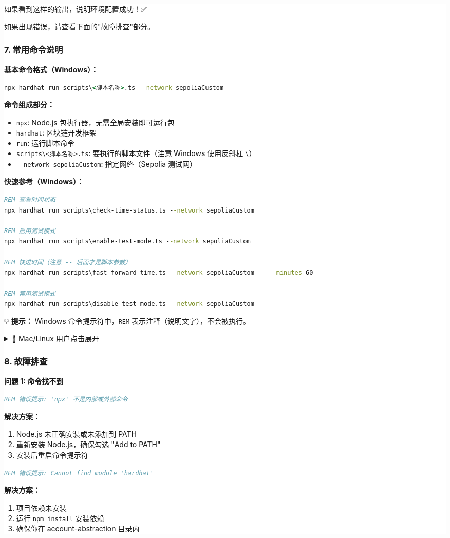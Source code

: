 如果看到这样的输出，说明环境配置成功！✅

如果出现错误，请查看下面的"故障排查"部分。

### 7. 常用命令说明

**基本命令格式（Windows）：**
```cmd
npx hardhat run scripts\<脚本名称>.ts --network sepoliaCustom
```

**命令组成部分：**
- `npx`: Node.js 包执行器，无需全局安装即可运行包
- `hardhat`: 区块链开发框架
- `run`: 运行脚本命令
- `scripts\<脚本名称>.ts`: 要执行的脚本文件（注意 Windows 使用反斜杠 `\`）
- `--network sepoliaCustom`: 指定网络（Sepolia 测试网）

**快速参考（Windows）：**
```cmd
REM 查看时间状态
npx hardhat run scripts\check-time-status.ts --network sepoliaCustom

REM 启用测试模式
npx hardhat run scripts\enable-test-mode.ts --network sepoliaCustom

REM 快进时间（注意 -- 后面才是脚本参数）
npx hardhat run scripts\fast-forward-time.ts --network sepoliaCustom -- --minutes 60

REM 禁用测试模式
npx hardhat run scripts\disable-test-mode.ts --network sepoliaCustom
```

💡 **提示：** Windows 命令提示符中，`REM` 表示注释（说明文字），不会被执行。

<details><summary>📱 Mac/Linux 用户点击展开</summary></details>

### 8. 故障排查

**问题 1: 命令找不到**

```cmd
REM 错误提示: 'npx' 不是内部或外部命令
```
**解决方案：**
1. Node.js 未正确安装或未添加到 PATH
2. 重新安装 Node.js，确保勾选 "Add to PATH"
3. 安装后重启命令提示符

```cmd
REM 错误提示: Cannot find module 'hardhat'
```
**解决方案：**
1. 项目依赖未安装
2. 运行 `npm install` 安装依赖
3. 确保你在 account-abstraction 目录内
